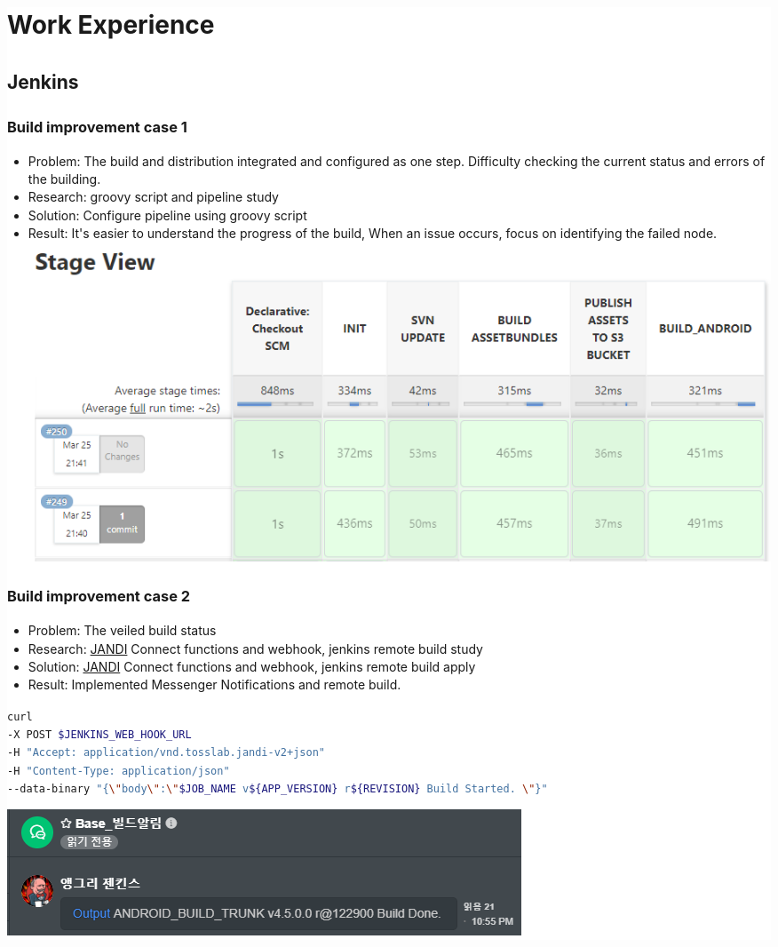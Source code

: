 # Work Experience
## Jenkins
### Build improvement case 1

* Problem: The build and distribution integrated and configured as one step. Difficulty checking the current status and errors of the building.
* Research: groovy script and pipeline study
* Solution: Configure pipeline using groovy script
* Result: It's easier to understand the progress of the build, When an issue occurs, focus on identifying the failed node.
![](img/jenkins_01.PNG)

### Build improvement case 2

* Problem: The veiled build status
* Research: [JANDI](https://www.jandi.com/landing/) Connect functions and webhook, jenkins remote build study
* Solution: [JANDI](https://www.jandi.com/landing/) Connect functions and webhook, jenkins remote build apply
* Result: Implemented Messenger Notifications and remote build. 

```sh
curl
-X POST $JENKINS_WEB_HOOK_URL
-H "Accept: application/vnd.tosslab.jandi-v2+json"
-H "Content-Type: application/json"
--data-binary "{\"body\":\"$JOB_NAME v${APP_VERSION} r${REVISION} Build Started. \"}"
```

![](img/jenkins_webhook_01.PNG)
